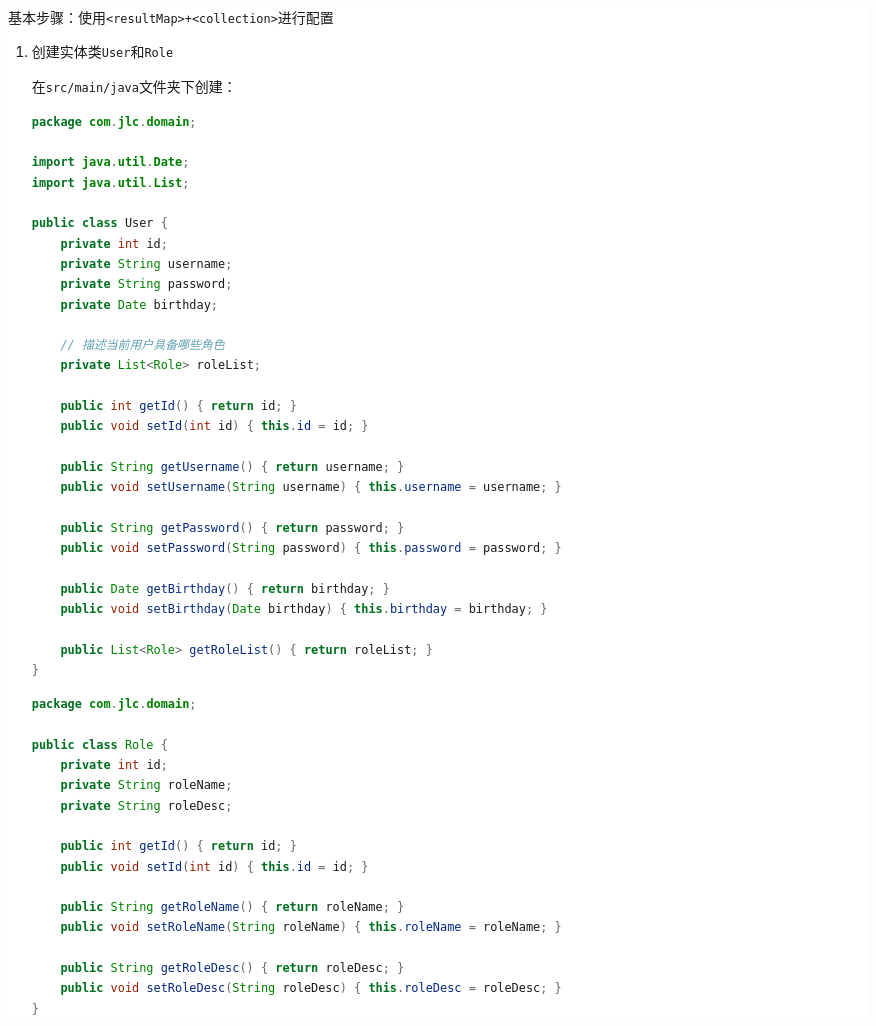 基本步骤：使用`<resultMap>+<collection>`进行配置

1. 创建实体类`User`和`Role`

   在`src/main/java`文件夹下创建：

   ```java
   package com.jlc.domain;
   
   import java.util.Date;
   import java.util.List;
   
   public class User {
       private int id;
       private String username;
       private String password;
       private Date birthday;
       
       // 描述当前用户具备哪些角色
       private List<Role> roleList;
       
       public int getId() { return id; }
       public void setId(int id) { this.id = id; }
       
       public String getUsername() { return username; }
       public void setUsername(String username) { this.username = username; }
       
       public String getPassword() { return password; }
       public void setPassword(String password) { this.password = password; }
       
       public Date getBirthday() { return birthday; }
       public void setBirthday(Date birthday) { this.birthday = birthday; }
       
       public List<Role> getRoleList() { return roleList; }
   }
   ```
   
   ```java
   package com.jlc.domain;
   
   public class Role {
       private int id;
       private String roleName;
       private String roleDesc;
       
       public int getId() { return id; }
       public void setId(int id) { this.id = id; }
       
       public String getRoleName() { return roleName; }
       public void setRoleName(String roleName) { this.roleName = roleName; }
       
       public String getRoleDesc() { return roleDesc; }
       public void setRoleDesc(String roleDesc) { this.roleDesc = roleDesc; }
   }
   ```
   